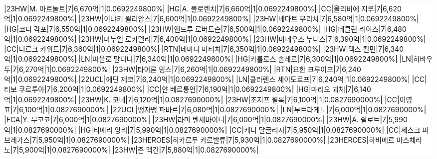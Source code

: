 |23HW|M. 아르놀트|7|6,670억|1|0.0692249800%|
|HG|A. 플로렌치|7|6,660억|1|0.0692249800%|
|CC|올리비에 지루|7|6,620억|1|0.0692249800%|
|23HW|이냐키 윌리암스|7|6,600억|1|0.0692249800%|
|23HW|베다트 무리치|7|6,580억|1|0.0692249800%|
|HG|코디 각포|7|6,550억|1|0.0692249800%|
|23HW|앤드루 로버트슨|7|6,500억|1|0.0692249800%|
|HG|데클런 라이스|7|6,480억|1|0.0692249800%|
|23HW|마누엘 로카텔리|7|6,400억|1|0.0692249800%|
|23HW|마테우스 누니스|7|6,390억|1|0.0692249800%|
|CC|디르크 카위트|7|6,360억|1|0.0692249800%|
|RTN|네마냐 마티치|7|6,350억|1|0.0692249800%|
|23HW|맥스 킬먼|7|6,340억|1|0.0692249800%|
|LN|파올로 말디니|7|6,340억|1|0.0692249800%|
|HG|카를로스 솔레르|7|6,300억|1|0.0692249800%|
|LN|히바우두|7|6,270억|1|0.0692249800%|
|23HW|타이론 밍스|7|6,260억|1|0.0692249800%|
|RTN|요한 크루이프|7|6,240억|1|0.0692249800%|
|22UCL|에딘 제코|7|6,240억|1|0.0692249800%|
|LN|클라렌스 세이도르프|7|6,240억|1|0.0692249800%|
|CC|티보 쿠르투아|7|6,200억|1|0.0692249800%|
|CC|얀 베르통언|7|6,190억|1|0.0692249800%|
|HG|마리오 괴체|7|6,140억|1|0.0692249800%|
|23HW|K. 코네|7|6,120억|1|0.0827690000%|
|23HW|조지프 윌록|7|6,100억|1|0.0827690000%|
|CC|이영표|7|6,100억|1|0.0827690000%|
|22UCL|뱅자맹 파바르|7|6,080억|1|0.0827690000%|
|LN|부트라게뇨|7|6,000억|1|0.0827690000%|
|FCA|Y. 무코코|7|6,000억|1|0.0827690000%|
|23HW|라미 벤세바이니|7|6,000억|1|0.0827690000%|
|23HW|A. 쇨로트|7|5,990억|1|0.0827690000%|
|HG|티에리 앙리|7|5,990억|1|0.0827690000%|
|CC|케니 달글리시|7|5,950억|1|0.0827690000%|
|CC|세스크 파브레가스|7|5,950억|1|0.0827690000%|
|23HEROES|히카르두 카르발류|7|5,930억|1|0.0827690000%|
|23HEROES|하비에르 마스체라노|7|5,900억|1|0.0827690000%|
|23HW|존 맥긴|7|5,880억|1|0.0827690000%|